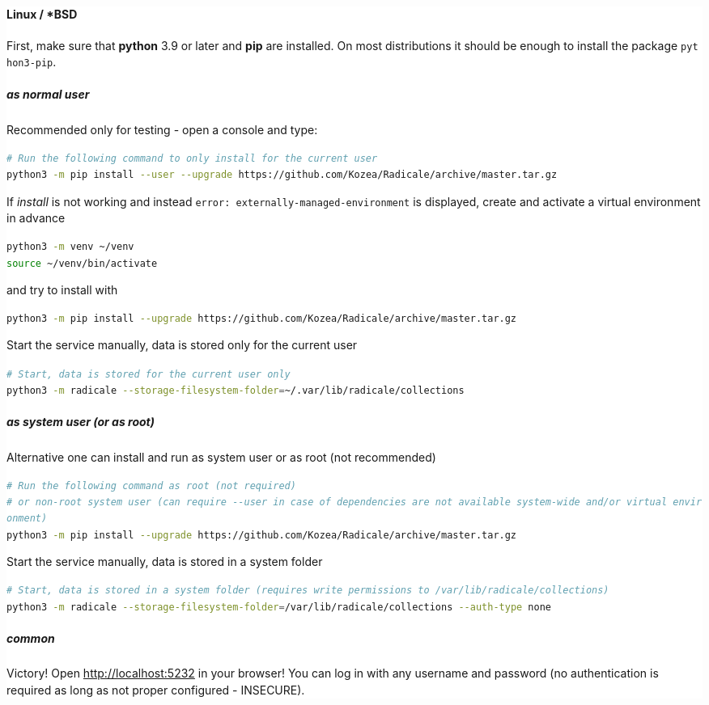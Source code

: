#### Linux / \*BSD

First, make sure that **python** 3.9 or later and **pip** are installed. On most distributions it should be
enough to install the package ``python3-pip``.

##### as normal user

Recommended only for testing - open a console and type:

```bash
# Run the following command to only install for the current user
python3 -m pip install --user --upgrade https://github.com/Kozea/Radicale/archive/master.tar.gz
```

If _install_ is not working and instead `error: externally-managed-environment` is displayed, create and activate a virtual environment in advance

```bash
python3 -m venv ~/venv
source ~/venv/bin/activate
```

and try to install with

```bash
python3 -m pip install --upgrade https://github.com/Kozea/Radicale/archive/master.tar.gz
```

Start the service manually, data is stored only for the current user

```bash
# Start, data is stored for the current user only
python3 -m radicale --storage-filesystem-folder=~/.var/lib/radicale/collections
```

##### as system user (or as root)

Alternative one can install and run as system user or as root (not recommended)

```bash
# Run the following command as root (not required)
# or non-root system user (can require --user in case of dependencies are not available system-wide and/or virtual environment)
python3 -m pip install --upgrade https://github.com/Kozea/Radicale/archive/master.tar.gz
```

Start the service manually, data is stored in a system folder

```bash
# Start, data is stored in a system folder (requires write permissions to /var/lib/radicale/collections)
python3 -m radicale --storage-filesystem-folder=/var/lib/radicale/collections --auth-type none
```

##### common

Victory! Open <http://localhost:5232> in your browser!
You can log in with any username and password (no authentication is required as long as not proper configured - INSECURE).
